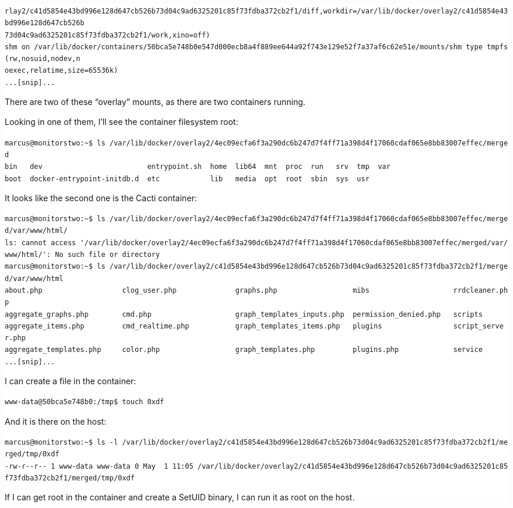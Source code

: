     rlay2/c41d5854e43bd996e128d647cb526b73d04c9ad6325201c85f73fdba372cb2f1/diff,workdir=/var/lib/docker/overlay2/c41d5854e43bd996e128d647cb526b
    73d04c9ad6325201c85f73fdba372cb2f1/work,xino=off)
    shm on /var/lib/docker/containers/50bca5e748b0e547d000ecb8a4f889ee644a92f743e129e52f7a37af6c62e51e/mounts/shm type tmpfs (rw,nosuid,nodev,n
    oexec,relatime,size=65536k)
    ...[snip]...
    

There are two of these “overlay” mounts, as there are two containers running.

Looking in one of them, I’ll see the container filesystem root:

    
    
    marcus@monitorstwo:~$ ls /var/lib/docker/overlay2/4ec09ecfa6f3a290dc6b247d7f4ff71a398d4f17060cdaf065e8bb83007effec/merged
    bin   dev                         entrypoint.sh  home  lib64  mnt  proc  run   srv  tmp  var
    boot  docker-entrypoint-initdb.d  etc            lib   media  opt  root  sbin  sys  usr
    

It looks like the second one is the Cacti container:

    
    
    marcus@monitorstwo:~$ ls /var/lib/docker/overlay2/4ec09ecfa6f3a290dc6b247d7f4ff71a398d4f17060cdaf065e8bb83007effec/merged/var/www/html/
    ls: cannot access '/var/lib/docker/overlay2/4ec09ecfa6f3a290dc6b247d7f4ff71a398d4f17060cdaf065e8bb83007effec/merged/var/www/html/': No such file or directory
    marcus@monitorstwo:~$ ls /var/lib/docker/overlay2/c41d5854e43bd996e128d647cb526b73d04c9ad6325201c85f73fdba372cb2f1/merged/var/www/html
    about.php                   clog_user.php              graphs.php                  mibs                    rrdcleaner.php
    aggregate_graphs.php        cmd.php                    graph_templates_inputs.php  permission_denied.php   scripts
    aggregate_items.php         cmd_realtime.php           graph_templates_items.php   plugins                 script_server.php
    aggregate_templates.php     color.php                  graph_templates.php         plugins.php             service
    ...[snip]...
    

I can create a file in the container:

    
    
    www-data@50bca5e748b0:/tmp$ touch 0xdf
    

And it is there on the host:

    
    
    marcus@monitorstwo:~$ ls -l /var/lib/docker/overlay2/c41d5854e43bd996e128d647cb526b73d04c9ad6325201c85f73fdba372cb2f1/merged/tmp/0xdf 
    -rw-r--r-- 1 www-data www-data 0 May  1 11:05 /var/lib/docker/overlay2/c41d5854e43bd996e128d647cb526b73d04c9ad6325201c85f73fdba372cb2f1/merged/tmp/0xdf
    

If I can get root in the container and create a SetUID binary, I can run it as
root on the host.
